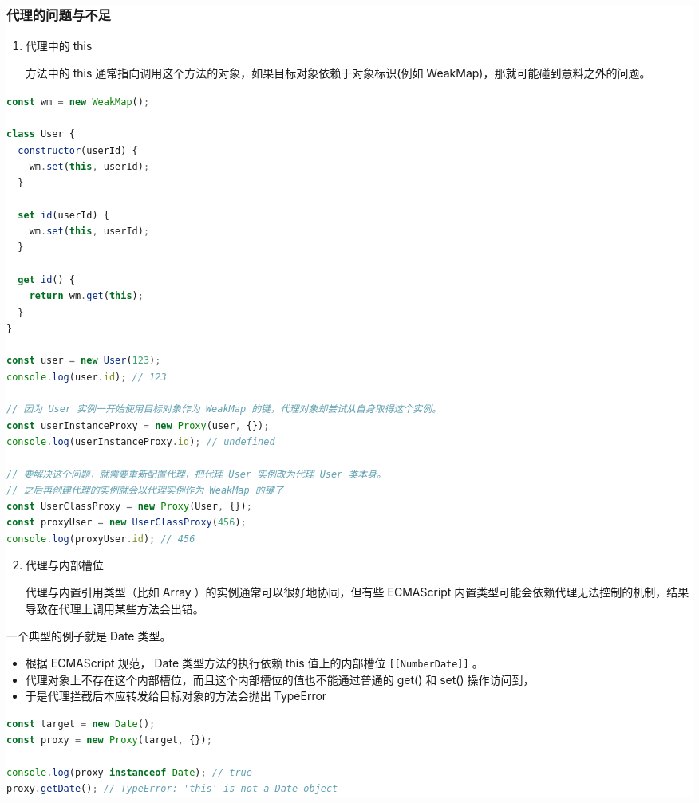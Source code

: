 ### 代理的问题与不足

1. 代理中的 this

   方法中的 this 通常指向调用这个方法的对象，如果目标对象依赖于对象标识(例如 WeakMap)，那就可能碰到意料之外的问题。

```js
const wm = new WeakMap();

class User {
  constructor(userId) {
    wm.set(this, userId);
  }

  set id(userId) {
    wm.set(this, userId);
  }

  get id() {
    return wm.get(this);
  }
}

const user = new User(123);
console.log(user.id); // 123

// 因为 User 实例一开始使用目标对象作为 WeakMap 的键，代理对象却尝试从自身取得这个实例。
const userInstanceProxy = new Proxy(user, {});
console.log(userInstanceProxy.id); // undefined

// 要解决这个问题，就需要重新配置代理，把代理 User 实例改为代理 User 类本身。
// 之后再创建代理的实例就会以代理实例作为 WeakMap 的键了
const UserClassProxy = new Proxy(User, {});
const proxyUser = new UserClassProxy(456);
console.log(proxyUser.id); // 456
```

2. 代理与内部槽位

   代理与内置引用类型（比如 Array ）的实例通常可以很好地协同，但有些 ECMAScript 内置类型可能会依赖代理无法控制的机制，结果导致在代理上调用某些方法会出错。

一个典型的例子就是 Date 类型。

- 根据 ECMAScript 规范， Date 类型方法的执行依赖 this 值上的内部槽位 `[[NumberDate]]` 。
- 代理对象上不存在这个内部槽位，而且这个内部槽位的值也不能通过普通的 get() 和 set() 操作访问到，
- 于是代理拦截后本应转发给目标对象的方法会抛出 TypeError

```js
const target = new Date();
const proxy = new Proxy(target, {});

console.log(proxy instanceof Date); // true
proxy.getDate(); // TypeError: 'this' is not a Date object
```


[get]: https://developer.mozilla.org/zh-CN/docs/Web/JavaScript/Reference/Global_Objects/Proxy/Proxy/get
[set]: https://developer.mozilla.org/zh-CN/docs/Web/JavaScript/Reference/Global_Objects/Proxy/Proxy/set